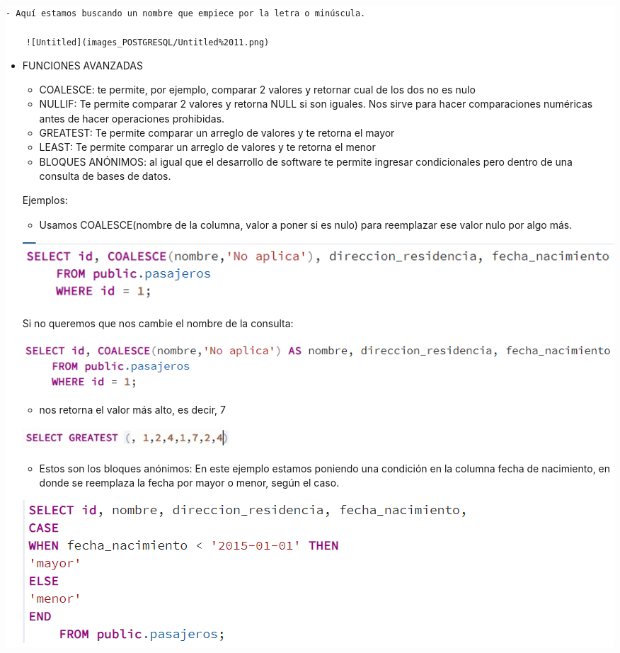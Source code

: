     - Aquí estamos buscando un nombre que empiece por la letra o minúscula.
        
        ![Untitled](images_POSTGRESQL/Untitled%2011.png)
        
- FUNCIONES AVANZADAS
    - COALESCE: te permite, por ejemplo, comparar 2 valores y retornar cual de los dos no es nulo
    - NULLIF: Te permite comparar 2 valores y retorna NULL si son iguales. Nos sirve para hacer comparaciones numéricas antes de hacer operaciones prohibidas.
    - GREATEST: Te permite comparar un arreglo de valores y te retorna el mayor
    - LEAST: Te permite comparar un arreglo de valores y te retorna el menor
    - BLOQUES ANÓNIMOS: al igual que el desarrollo de software te permite ingresar condicionales pero dentro de una consulta de bases de datos.
    
    Ejemplos:
    
    - Usamos COALESCE(nombre de la columna, valor a poner si es nulo) para reemplazar ese valor nulo por algo más.
    
    ![Untitled](images_POSTGRESQL/Untitled%2012.png)
    
    Si no queremos que nos cambie el nombre de la consulta:
    
    ![Untitled](images_POSTGRESQL/Untitled%2013.png)
    
    - nos retorna el valor más alto, es decir, 7
    
    ![Untitled](images_POSTGRESQL/Untitled%2014.png)
    
    - Estos son los bloques anónimos: En este ejemplo estamos poniendo una condición en la columna fecha de nacimiento, en donde se reemplaza la fecha por mayor o menor, según el caso.
    
    ![Untitled](images_POSTGRESQL/Untitled%2015.png)
    